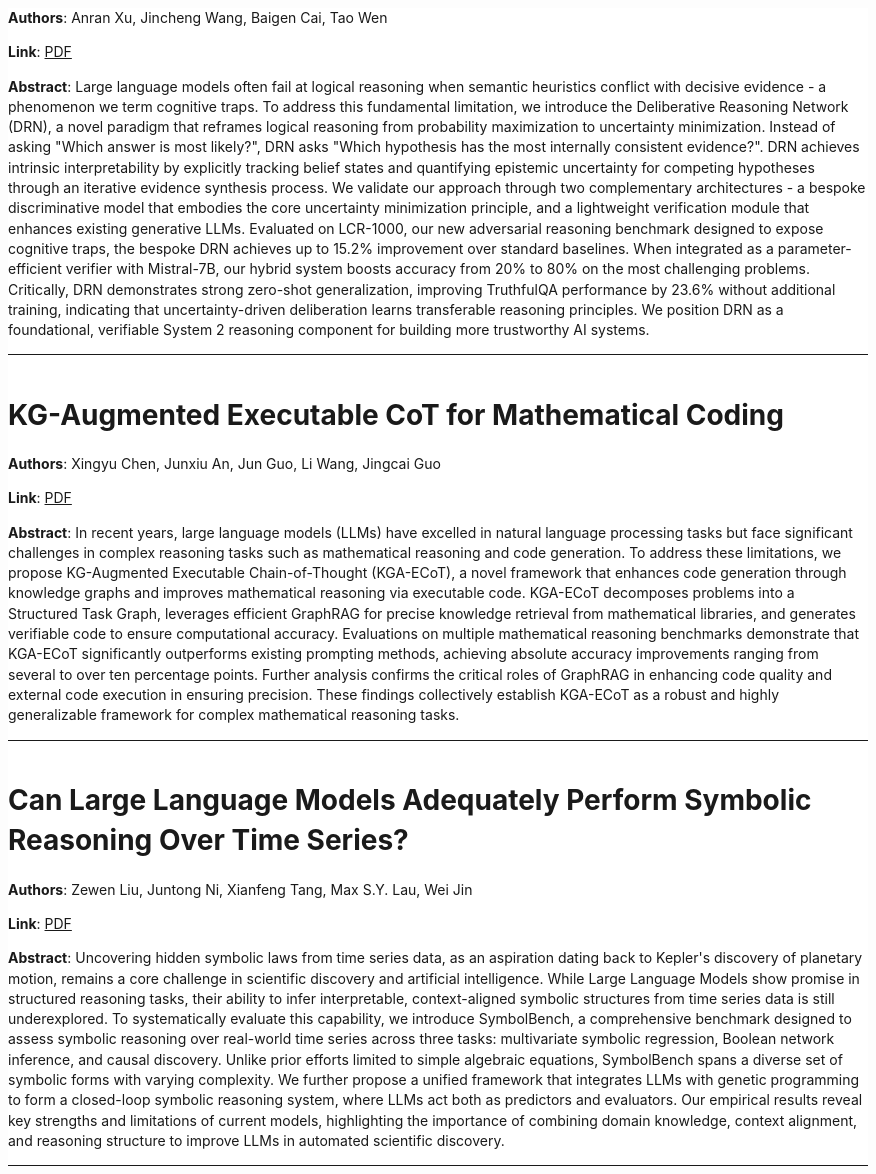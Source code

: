 **Authors**: Anran Xu, Jincheng Wang, Baigen Cai, Tao Wen  

**Link**: [PDF](https://arxiv.org/pdf/2508.04339)  

**Abstract**: Large language models often fail at logical reasoning when semantic heuristics conflict with decisive evidence - a phenomenon we term cognitive traps. To address this fundamental limitation, we introduce the Deliberative Reasoning Network (DRN), a novel paradigm that reframes logical reasoning from probability maximization to uncertainty minimization. Instead of asking "Which answer is most likely?", DRN asks "Which hypothesis has the most internally consistent evidence?". DRN achieves intrinsic interpretability by explicitly tracking belief states and quantifying epistemic uncertainty for competing hypotheses through an iterative evidence synthesis process. We validate our approach through two complementary architectures - a bespoke discriminative model that embodies the core uncertainty minimization principle, and a lightweight verification module that enhances existing generative LLMs. Evaluated on LCR-1000, our new adversarial reasoning benchmark designed to expose cognitive traps, the bespoke DRN achieves up to 15.2% improvement over standard baselines. When integrated as a parameter-efficient verifier with Mistral-7B, our hybrid system boosts accuracy from 20% to 80% on the most challenging problems. Critically, DRN demonstrates strong zero-shot generalization, improving TruthfulQA performance by 23.6% without additional training, indicating that uncertainty-driven deliberation learns transferable reasoning principles. We position DRN as a foundational, verifiable System 2 reasoning component for building more trustworthy AI systems. 

---
# KG-Augmented Executable CoT for Mathematical Coding 

**Authors**: Xingyu Chen, Junxiu An, Jun Guo, Li Wang, Jingcai Guo  

**Link**: [PDF](https://arxiv.org/pdf/2508.04072)  

**Abstract**: In recent years, large language models (LLMs) have excelled in natural language processing tasks but face significant challenges in complex reasoning tasks such as mathematical reasoning and code generation. To address these limitations, we propose KG-Augmented Executable Chain-of-Thought (KGA-ECoT), a novel framework that enhances code generation through knowledge graphs and improves mathematical reasoning via executable code. KGA-ECoT decomposes problems into a Structured Task Graph, leverages efficient GraphRAG for precise knowledge retrieval from mathematical libraries, and generates verifiable code to ensure computational accuracy. Evaluations on multiple mathematical reasoning benchmarks demonstrate that KGA-ECoT significantly outperforms existing prompting methods, achieving absolute accuracy improvements ranging from several to over ten percentage points. Further analysis confirms the critical roles of GraphRAG in enhancing code quality and external code execution in ensuring precision. These findings collectively establish KGA-ECoT as a robust and highly generalizable framework for complex mathematical reasoning tasks. 

---
# Can Large Language Models Adequately Perform Symbolic Reasoning Over Time Series? 

**Authors**: Zewen Liu, Juntong Ni, Xianfeng Tang, Max S.Y. Lau, Wei Jin  

**Link**: [PDF](https://arxiv.org/pdf/2508.03963)  

**Abstract**: Uncovering hidden symbolic laws from time series data, as an aspiration dating back to Kepler's discovery of planetary motion, remains a core challenge in scientific discovery and artificial intelligence. While Large Language Models show promise in structured reasoning tasks, their ability to infer interpretable, context-aligned symbolic structures from time series data is still underexplored. To systematically evaluate this capability, we introduce SymbolBench, a comprehensive benchmark designed to assess symbolic reasoning over real-world time series across three tasks: multivariate symbolic regression, Boolean network inference, and causal discovery. Unlike prior efforts limited to simple algebraic equations, SymbolBench spans a diverse set of symbolic forms with varying complexity. We further propose a unified framework that integrates LLMs with genetic programming to form a closed-loop symbolic reasoning system, where LLMs act both as predictors and evaluators. Our empirical results reveal key strengths and limitations of current models, highlighting the importance of combining domain knowledge, context alignment, and reasoning structure to improve LLMs in automated scientific discovery. 

---